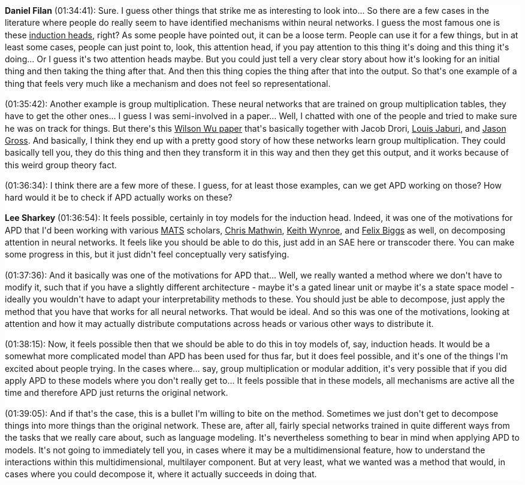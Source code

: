 **Daniel Filan** (01:34:41):
Sure. I guess other things that strike me as interesting to look into... So there are a few cases in the literature where people do really seem to have identified mechanisms within neural networks. I guess the most famous one is these [induction heads](https://transformer-circuits.pub/2022/in-context-learning-and-induction-heads/index.html), right? As some people have pointed out, it can be a loose term. People can use it for a few things, but in at least some cases, people can just point to, look, this attention head, if you pay attention to this thing it's doing and this thing it's doing... Or I guess it's two attention heads maybe. But you could just tell a very clear story about how it's looking for an initial thing and then taking the thing after that. And then this thing copies the thing after that into the output. So that's one example of a thing that feels very much like a mechanism and does not feel so representational.

(01:35:42):
Another example is group multiplication. These neural networks that are trained on group multiplication tables, they have to get the other ones... I guess I was semi-involved in a paper... Well, I chatted with one of the people and tried to make sure he was on track for things. But there's this [Wilson Wu paper](https://arxiv.org/abs/2410.07476) that's basically together with Jacob Drori, [Louis Jaburi](https://cogeometry.com/), and [Jason Gross](https://jasongross.github.io/). And basically, I think they end up with a pretty good story of how these networks learn group multiplication. They could basically tell you, they do this thing and then they transform it in this way and then they get this output, and it works because of this weird group theory fact.

(01:36:34):
I think there are a few more of these. I guess, for at least those examples, can we get APD working on those? How hard would it be to check if APD actually works on these?

**Lee Sharkey** (01:36:54):
It feels possible, certainly in toy models for the induction head. Indeed, it was one of the motivations for APD that I'd been working with various [MATS](https://www.matsprogram.org/) scholars, [Chris Mathwin](https://www.lesswrong.com/users/cmathw?from=post_header), [Keith Wynroe](https://www.lesswrong.com/users/keith_wynroe?from=post_header), and [Felix Biggs](https://felixbiggs.com/) as well, on decomposing attention in neural networks. It feels like you should be able to do this, just add in an SAE here or transcoder there. You can make some progress in this, but it just didn't feel conceptually very satisfying.

(01:37:36):
And it basically was one of the motivations for APD that... Well, we really wanted a method where we don't have to modify it, such that if you have a slightly different architecture - maybe it's a gated linear unit or maybe it's a state space model - ideally you wouldn't have to adapt your interpretability methods to these. You should just be able to decompose, just apply the method that you have that works for all neural networks. That would be ideal. And so this was one of the motivations, looking at attention and how it may actually distribute computations across heads or various other ways to distribute it.

(01:38:15):
Now, it feels possible then that we should be able to do this in toy models of, say, induction heads. It would be a somewhat more complicated model than APD has been used for thus far, but it does feel possible, and it's one of the things I'm excited about people trying. In the cases where... say, group multiplication or modular addition, it's very possible that if you did apply APD to these models where you don't really get to... It feels possible that in these models, all mechanisms are active all the time and therefore APD just returns the original network.

(01:39:05):
And if that's the case, this is a bullet I'm willing to bite on the method. Sometimes we just don't get to decompose things into more things than the original network. These are, after all, fairly special networks trained in quite different ways from the tasks that we really care about, such as language modeling. It's nevertheless something to bear in mind when applying APD to models. It's not going to immediately tell you, in cases where it may be a multidimensional feature, how to understand the interactions within this multidimensional, multilayer component. But at very least, what we wanted was a method that would, in cases where you could decompose it, where it actually succeeds in doing that.
